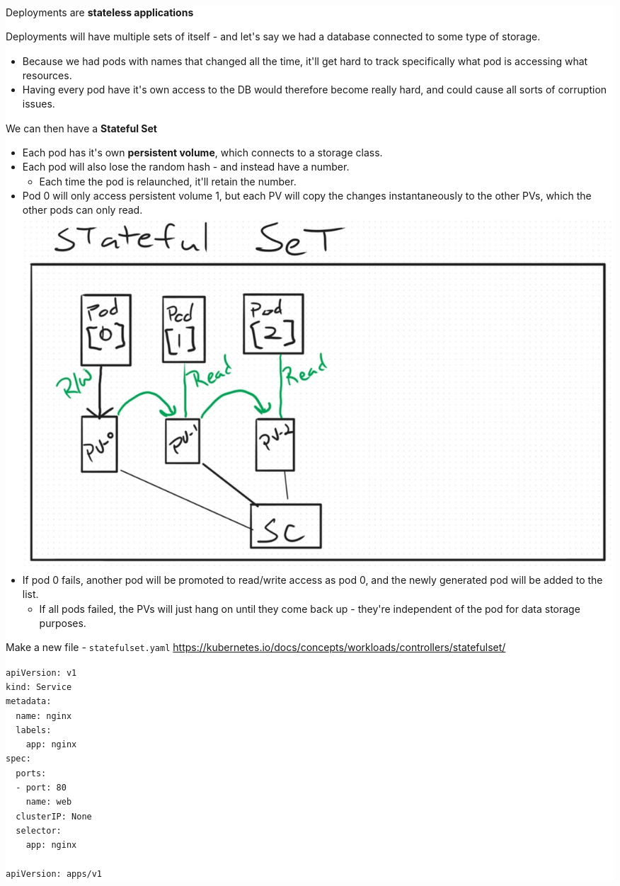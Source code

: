 Deployments are **stateless applications**

Deployments will have multiple sets of itself - and let's say we had a database connected to some type of storage.
 - Because we had pods with names that changed all the time, it'll get hard to track specifically what pod is accessing what resources.
 - Having every pod have it's own access to the DB would therefore become really hard, and could cause all sorts of corruption issues.

We can then have a **Stateful Set**
 - Each pod has it's own **persistent volume**, which connects to a storage class.
 - Each pod will also lose the random hash - and instead have a number.
	 - Each time the pod is relaunched, it'll retain the number.
 - Pod 0 will only access persistent volume 1, but each PV will copy the changes instantaneously to the other PVs, which the other pods can only read.
![](../Images/Pasted%20image%2020240814110227.png)
 - If pod 0 fails, another pod will be promoted to read/write access as pod 0, and the newly generated pod will be added to the list.
	 - If all pods failed, the PVs will just hang on until they come back up - they're independent of the pod for data storage purposes.

Make a new file - `statefulset.yaml`
https://kubernetes.io/docs/concepts/workloads/controllers/statefulset/
```
apiVersion: v1
kind: Service
metadata:
  name: nginx
  labels:
    app: nginx
spec:
  ports:
  - port: 80
    name: web
  clusterIP: None
  selector:
    app: nginx

apiVersion: apps/v1
```